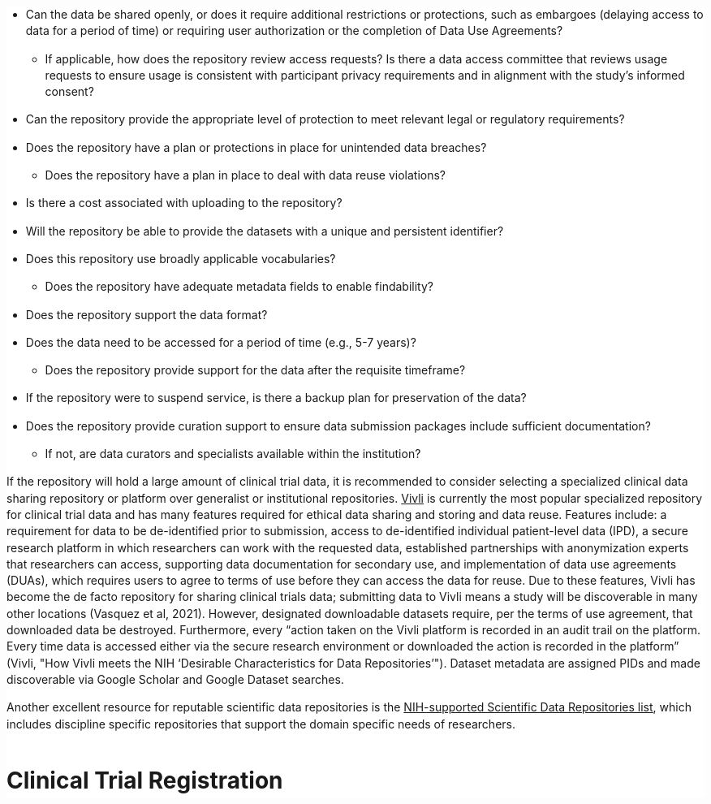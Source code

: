 - Can the data be shared openly, or does it require additional restrictions or protections, such as embargoes (delaying access to data for a period of time) or requiring user authorization or the completion of Data Use Agreements? 
    -	 If applicable, how does the repository review access requests? Is there a data access committee that reviews usage requests to ensure usage is consistent with participant privacy requirements and in alignment with the study’s informed consent?

- Can the repository provide the appropriate level of protection to meet relevant legal or regulatory requirements?

- Does the repository have a plan or protections in place for unintended data breaches?
    -	 Does the repository have a plan in place to deal with data reuse violations?

- Is there a cost associated with uploading to the repository?

- Will the repository be able to provide the datasets with a unique and persistent identifier? 

- Does this repository use broadly applicable vocabularies? 
    -	 Does the repository have adequate metadata fields to enable findability?

- Does the repository support the data format? 

- Does the data need to be accessed for a period of time (e.g., 5-7 years)?  
    -	 Does the repository provide support for the data after the requisite timeframe? 

- If the repository were to suspend service, is there a backup plan for preservation of the data? 

- Does the repository provide curation support to ensure data submission packages include sufficient documentation?  
    -	 If not, are data curators and specialists available within the institution?

If the repository will hold a large amount of clinical trial data, it is recommended to consider selecting a specialized clinical data sharing repository or platform over generalist or institutional repositories. [Vivli](https://vivli.org/) is currently the most popular specialized repository for clinical trial data and has many features required for ethical data sharing and storing and data reuse. Features include: a requirement for data to be de-identified prior to submission, access to de-identified individual patient-level data (IPD), a secure research platform in which researchers can work with the requested data, established partnerships with anonymization experts that researchers can access, supporting data documentation for secondary use, and implementation of data use agreements (DUAs), which requires users to agree to terms of use before they can access the data for reuse. Due to these features, Vivli has become the de facto repository for sharing clinical trials data; submitting data to Vivli means a study will be discoverable in many other locations (Vasquez et al, 2021). However, designated downloadable datasets require, per the terms of use agreement, that downloaded data be destroyed. Furthermore, every “action taken on the Vivli platform is recorded in an audit trail on the platform. Every time data is accessed either via the secure research environment or downloaded the action is recorded in the platform” (Vivli, "How Vivli meets the NIH ‘Desirable Characteristics for Data Repositories’"). Dataset metadata are assigned PIDs and made discoverable via Google Scholar and Google Dataset searches.  

Another excellent resource for reputable scientific data repositories is the [NIH-supported Scientific Data Repositories list](https://sharing.nih.gov/data-management-and-sharing-policy/sharing-scientific-data/repositories-for-sharing-scientific-data), which includes discipline specific repositories that support the domain specific needs of researchers. 

# Clinical Trial Registration 
